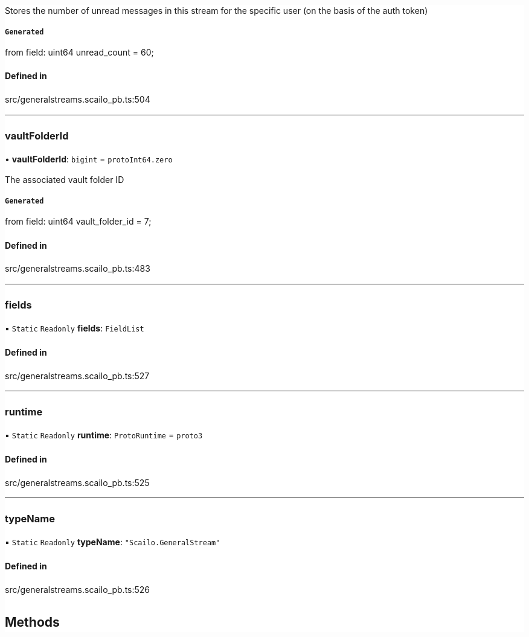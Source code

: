 Stores the number of unread messages in this stream for the specific user (on the basis of the auth token)

**`Generated`**

from field: uint64 unread_count = 60;

#### Defined in

src/generalstreams.scailo_pb.ts:504

___

### vaultFolderId

• **vaultFolderId**: `bigint` = `protoInt64.zero`

The associated vault folder ID

**`Generated`**

from field: uint64 vault_folder_id = 7;

#### Defined in

src/generalstreams.scailo_pb.ts:483

___

### fields

▪ `Static` `Readonly` **fields**: `FieldList`

#### Defined in

src/generalstreams.scailo_pb.ts:527

___

### runtime

▪ `Static` `Readonly` **runtime**: `ProtoRuntime` = `proto3`

#### Defined in

src/generalstreams.scailo_pb.ts:525

___

### typeName

▪ `Static` `Readonly` **typeName**: ``"Scailo.GeneralStream"``

#### Defined in

src/generalstreams.scailo_pb.ts:526

## Methods
